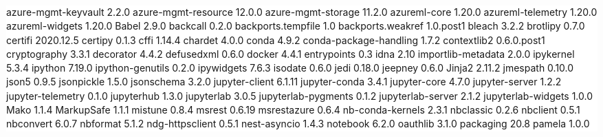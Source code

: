 azure-mgmt-keyvault          2.2.0
azure-mgmt-resource          12.0.0
azure-mgmt-storage           11.2.0
azureml-core                 1.20.0
azureml-telemetry            1.20.0
azureml-widgets              1.20.0
Babel                        2.9.0
backcall                     0.2.0
backports.tempfile           1.0
backports.weakref            1.0.post1
bleach                       3.2.2
brotlipy                     0.7.0
certifi                      2020.12.5
certipy                      0.1.3
cffi                         1.14.4
chardet                      4.0.0
conda                        4.9.2
conda-package-handling       1.7.2
contextlib2                  0.6.0.post1
cryptography                 3.3.1
decorator                    4.4.2
defusedxml                   0.6.0
docker                       4.4.1
entrypoints                  0.3
idna                         2.10
importlib-metadata           2.0.0
ipykernel                    5.3.4
ipython                      7.19.0
ipython-genutils             0.2.0
ipywidgets                   7.6.3
isodate                      0.6.0
jedi                         0.18.0
jeepney                      0.6.0
Jinja2                       2.11.2
jmespath                     0.10.0
json5                        0.9.5
jsonpickle                   1.5.0
jsonschema                   3.2.0
jupyter-client               6.1.11
jupyter-conda                3.4.1
jupyter-core                 4.7.0
jupyter-server               1.2.2
jupyter-telemetry            0.1.0
jupyterhub                   1.3.0
jupyterlab                   3.0.5
jupyterlab-pygments          0.1.2
jupyterlab-server            2.1.2
jupyterlab-widgets           1.0.0
Mako                         1.1.4
MarkupSafe                   1.1.1
mistune                      0.8.4
msrest                       0.6.19
msrestazure                  0.6.4
nb-conda-kernels             2.3.1
nbclassic                    0.2.6
nbclient                     0.5.1
nbconvert                    6.0.7
nbformat                     5.1.2
ndg-httpsclient              0.5.1
nest-asyncio                 1.4.3
notebook                     6.2.0
oauthlib                     3.1.0
packaging                    20.8
pamela                       1.0.0